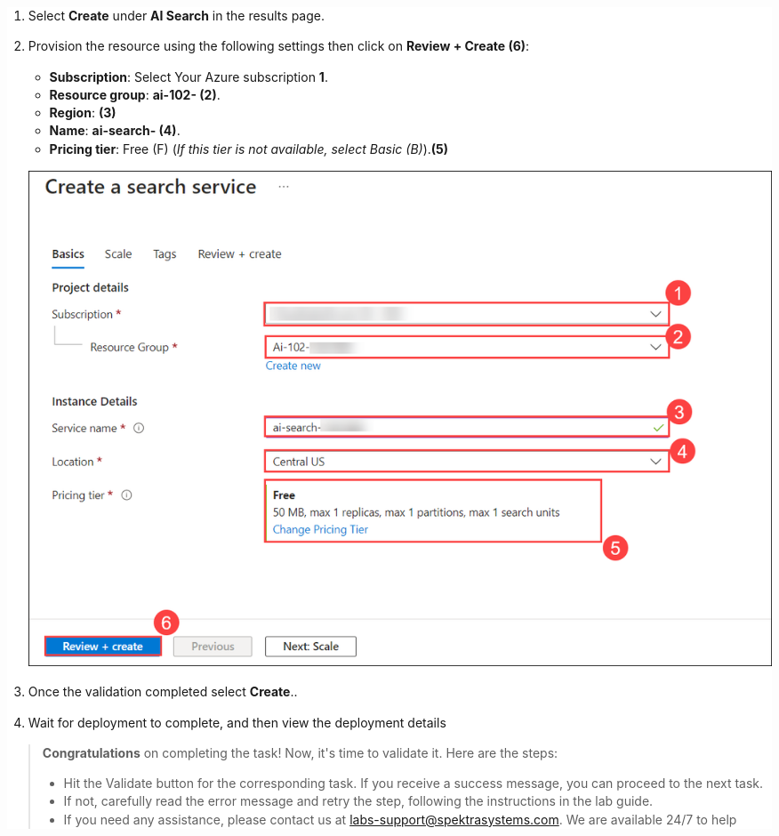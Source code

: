 1. Select **Create** under **AI Search** in the results page.

1. Provision the resource using the following settings then click on **Review + Create (6)**:

    - **Subscription**:  Select Your Azure subscription **1**.
    - **Resource group**: **ai-102-<inject key="DeploymentID" enableCopy="false"/> (2)**.
    - **Region**: **<inject key="Region" enableCopy="false"/> (3)**
    - **Name**: **ai-search-<inject key="DeploymentID" enableCopy="false"/> (4)**.
    - **Pricing tier**: Free (F) (*If this tier is not available, select Basic (B)*).**(5)**

    ![](./images/12.1.png)
      
1. Once the validation completed select **Create**..

1. Wait for deployment to complete, and then view the deployment details

> **Congratulations** on completing the task! Now, it's time to validate it. Here are the steps:
> - Hit the Validate button for the corresponding task. If you receive a success message, you can proceed to the next task. 
> - If not, carefully read the error message and retry the step, following the instructions in the lab guide.
> - If you need any assistance, please contact us at labs-support@spektrasystems.com. We are available 24/7 to help

<validation step="b2ea815a-f69c-4ce2-9be7-9fff27b6fca1" />
